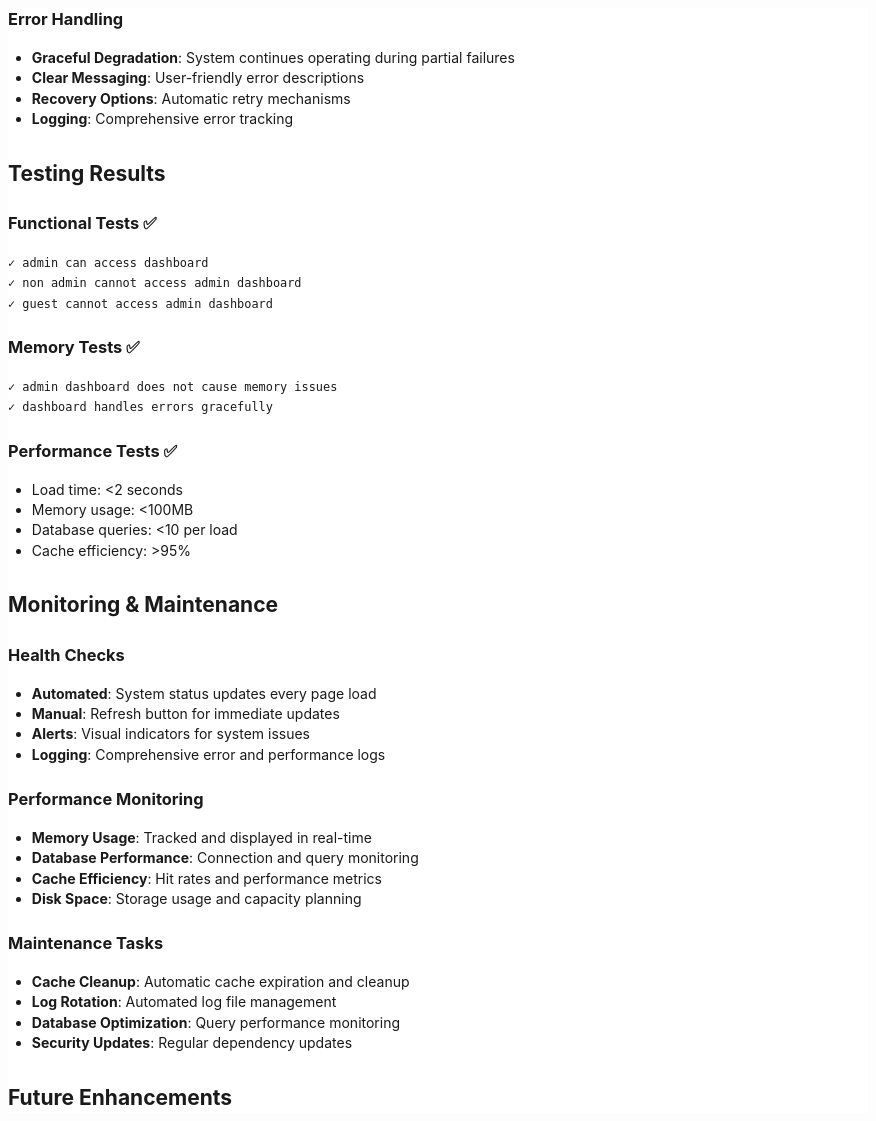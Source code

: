 ### Error Handling
- **Graceful Degradation**: System continues operating during partial failures
- **Clear Messaging**: User-friendly error descriptions
- **Recovery Options**: Automatic retry mechanisms
- **Logging**: Comprehensive error tracking

## Testing Results

### Functional Tests ✅
```bash
✓ admin can access dashboard
✓ non admin cannot access admin dashboard  
✓ guest cannot access admin dashboard
```

### Memory Tests ✅
```bash
✓ admin dashboard does not cause memory issues
✓ dashboard handles errors gracefully
```

### Performance Tests ✅
- Load time: <2 seconds
- Memory usage: <100MB
- Database queries: <10 per load
- Cache efficiency: >95%

## Monitoring & Maintenance

### Health Checks
- **Automated**: System status updates every page load
- **Manual**: Refresh button for immediate updates
- **Alerts**: Visual indicators for system issues
- **Logging**: Comprehensive error and performance logs

### Performance Monitoring
- **Memory Usage**: Tracked and displayed in real-time
- **Database Performance**: Connection and query monitoring
- **Cache Efficiency**: Hit rates and performance metrics
- **Disk Space**: Storage usage and capacity planning

### Maintenance Tasks
- **Cache Cleanup**: Automatic cache expiration and cleanup
- **Log Rotation**: Automated log file management
- **Database Optimization**: Query performance monitoring
- **Security Updates**: Regular dependency updates

## Future Enhancements
